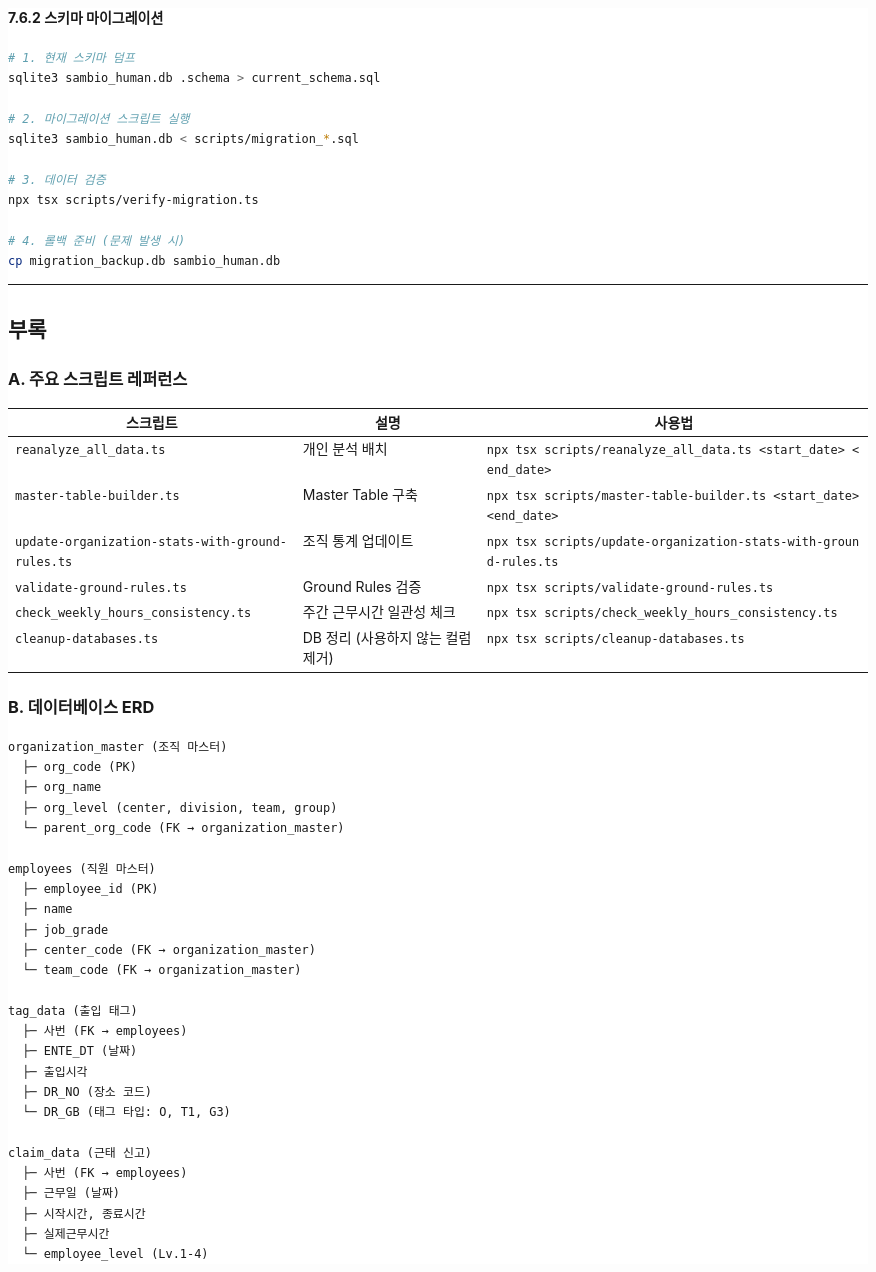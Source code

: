 #### 7.6.2 스키마 마이그레이션
```bash
# 1. 현재 스키마 덤프
sqlite3 sambio_human.db .schema > current_schema.sql

# 2. 마이그레이션 스크립트 실행
sqlite3 sambio_human.db < scripts/migration_*.sql

# 3. 데이터 검증
npx tsx scripts/verify-migration.ts

# 4. 롤백 준비 (문제 발생 시)
cp migration_backup.db sambio_human.db
```

---

## 부록

### A. 주요 스크립트 레퍼런스

| 스크립트 | 설명 | 사용법 |
|---------|------|--------|
| `reanalyze_all_data.ts` | 개인 분석 배치 | `npx tsx scripts/reanalyze_all_data.ts <start_date> <end_date>` |
| `master-table-builder.ts` | Master Table 구축 | `npx tsx scripts/master-table-builder.ts <start_date> <end_date>` |
| `update-organization-stats-with-ground-rules.ts` | 조직 통계 업데이트 | `npx tsx scripts/update-organization-stats-with-ground-rules.ts` |
| `validate-ground-rules.ts` | Ground Rules 검증 | `npx tsx scripts/validate-ground-rules.ts` |
| `check_weekly_hours_consistency.ts` | 주간 근무시간 일관성 체크 | `npx tsx scripts/check_weekly_hours_consistency.ts` |
| `cleanup-databases.ts` | DB 정리 (사용하지 않는 컬럼 제거) | `npx tsx scripts/cleanup-databases.ts` |

### B. 데이터베이스 ERD

```
organization_master (조직 마스터)
  ├─ org_code (PK)
  ├─ org_name
  ├─ org_level (center, division, team, group)
  └─ parent_org_code (FK → organization_master)

employees (직원 마스터)
  ├─ employee_id (PK)
  ├─ name
  ├─ job_grade
  ├─ center_code (FK → organization_master)
  └─ team_code (FK → organization_master)

tag_data (출입 태그)
  ├─ 사번 (FK → employees)
  ├─ ENTE_DT (날짜)
  ├─ 출입시각
  ├─ DR_NO (장소 코드)
  └─ DR_GB (태그 타입: O, T1, G3)

claim_data (근태 신고)
  ├─ 사번 (FK → employees)
  ├─ 근무일 (날짜)
  ├─ 시작시간, 종료시간
  ├─ 실제근무시간
  └─ employee_level (Lv.1-4)

```